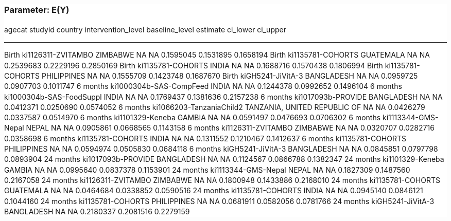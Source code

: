 
### Parameter: E(Y)


agecat      studyid                    country                        intervention_level   baseline_level     estimate    ci_lower    ci_upper
----------  -------------------------  -----------------------------  -------------------  ---------------  ----------  ----------  ----------
Birth       ki1126311-ZVITAMBO         ZIMBABWE                       NA                   NA                0.1595045   0.1531895   0.1658194
Birth       ki1135781-COHORTS          GUATEMALA                      NA                   NA                0.2539683   0.2229196   0.2850169
Birth       ki1135781-COHORTS          INDIA                          NA                   NA                0.1688716   0.1570438   0.1806994
Birth       ki1135781-COHORTS          PHILIPPINES                    NA                   NA                0.1555709   0.1423748   0.1687670
Birth       kiGH5241-JiVitA-3          BANGLADESH                     NA                   NA                0.0959725   0.0907703   0.1011747
6 months    ki1000304b-SAS-CompFeed    INDIA                          NA                   NA                0.1244378   0.0992652   0.1496104
6 months    ki1000304b-SAS-FoodSuppl   INDIA                          NA                   NA                0.1769437   0.1381636   0.2157238
6 months    ki1017093b-PROVIDE         BANGLADESH                     NA                   NA                0.0412371   0.0250690   0.0574052
6 months    ki1066203-TanzaniaChild2   TANZANIA, UNITED REPUBLIC OF   NA                   NA                0.0426279   0.0337587   0.0514970
6 months    ki1101329-Keneba           GAMBIA                         NA                   NA                0.0591497   0.0476693   0.0706302
6 months    ki1113344-GMS-Nepal        NEPAL                          NA                   NA                0.0905861   0.0668565   0.1143158
6 months    ki1126311-ZVITAMBO         ZIMBABWE                       NA                   NA                0.0320707   0.0282716   0.0358698
6 months    ki1135781-COHORTS          INDIA                          NA                   NA                0.1311552   0.1210467   0.1412637
6 months    ki1135781-COHORTS          PHILIPPINES                    NA                   NA                0.0594974   0.0505830   0.0684118
6 months    kiGH5241-JiVitA-3          BANGLADESH                     NA                   NA                0.0845851   0.0797798   0.0893904
24 months   ki1017093b-PROVIDE         BANGLADESH                     NA                   NA                0.1124567   0.0866788   0.1382347
24 months   ki1101329-Keneba           GAMBIA                         NA                   NA                0.0995640   0.0837378   0.1153901
24 months   ki1113344-GMS-Nepal        NEPAL                          NA                   NA                0.1827309   0.1487560   0.2167058
24 months   ki1126311-ZVITAMBO         ZIMBABWE                       NA                   NA                0.1800948   0.1433886   0.2168010
24 months   ki1135781-COHORTS          GUATEMALA                      NA                   NA                0.0464684   0.0338852   0.0590516
24 months   ki1135781-COHORTS          INDIA                          NA                   NA                0.0945140   0.0846121   0.1044160
24 months   ki1135781-COHORTS          PHILIPPINES                    NA                   NA                0.0681911   0.0582056   0.0781766
24 months   kiGH5241-JiVitA-3          BANGLADESH                     NA                   NA                0.2180337   0.2081516   0.2279159
